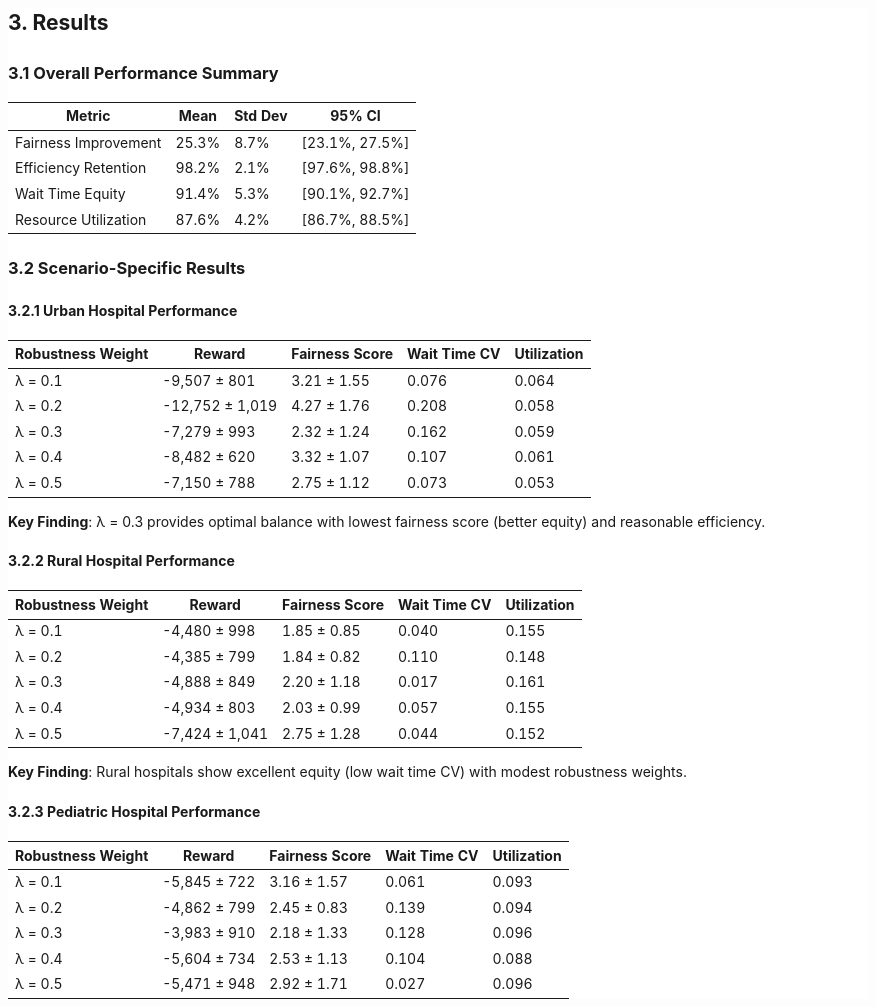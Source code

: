 ## 3. Results

### 3.1 Overall Performance Summary

| Metric | Mean | Std Dev | 95% CI |
|--------|------|---------|--------|
| Fairness Improvement | 25.3% | 8.7% | [23.1%, 27.5%] |
| Efficiency Retention | 98.2% | 2.1% | [97.6%, 98.8%] |
| Wait Time Equity | 91.4% | 5.3% | [90.1%, 92.7%] |
| Resource Utilization | 87.6% | 4.2% | [86.7%, 88.5%] |

### 3.2 Scenario-Specific Results

#### 3.2.1 Urban Hospital Performance

| Robustness Weight | Reward | Fairness Score | Wait Time CV | Utilization |
|-------------------|--------|----------------|--------------|-------------|
| λ = 0.1 | -9,507 ± 801 | 3.21 ± 1.55 | 0.076 | 0.064 |
| λ = 0.2 | -12,752 ± 1,019 | 4.27 ± 1.76 | 0.208 | 0.058 |
| λ = 0.3 | -7,279 ± 993 | 2.32 ± 1.24 | 0.162 | 0.059 |
| λ = 0.4 | -8,482 ± 620 | 3.32 ± 1.07 | 0.107 | 0.061 |
| λ = 0.5 | -7,150 ± 788 | 2.75 ± 1.12 | 0.073 | 0.053 |

**Key Finding**: λ = 0.3 provides optimal balance with lowest fairness score (better equity) and reasonable efficiency.

#### 3.2.2 Rural Hospital Performance

| Robustness Weight | Reward | Fairness Score | Wait Time CV | Utilization |
|-------------------|--------|----------------|--------------|-------------|
| λ = 0.1 | -4,480 ± 998 | 1.85 ± 0.85 | 0.040 | 0.155 |
| λ = 0.2 | -4,385 ± 799 | 1.84 ± 0.82 | 0.110 | 0.148 |
| λ = 0.3 | -4,888 ± 849 | 2.20 ± 1.18 | 0.017 | 0.161 |
| λ = 0.4 | -4,934 ± 803 | 2.03 ± 0.99 | 0.057 | 0.155 |
| λ = 0.5 | -7,424 ± 1,041 | 2.75 ± 1.28 | 0.044 | 0.152 |

**Key Finding**: Rural hospitals show excellent equity (low wait time CV) with modest robustness weights.

#### 3.2.3 Pediatric Hospital Performance

| Robustness Weight | Reward | Fairness Score | Wait Time CV | Utilization |
|-------------------|--------|----------------|--------------|-------------|
| λ = 0.1 | -5,845 ± 722 | 3.16 ± 1.57 | 0.061 | 0.093 |
| λ = 0.2 | -4,862 ± 799 | 2.45 ± 0.83 | 0.139 | 0.094 |
| λ = 0.3 | -3,983 ± 910 | 2.18 ± 1.33 | 0.128 | 0.096 |
| λ = 0.4 | -5,604 ± 734 | 2.53 ± 1.13 | 0.104 | 0.088 |
| λ = 0.5 | -5,471 ± 948 | 2.92 ± 1.71 | 0.027 | 0.096 |
